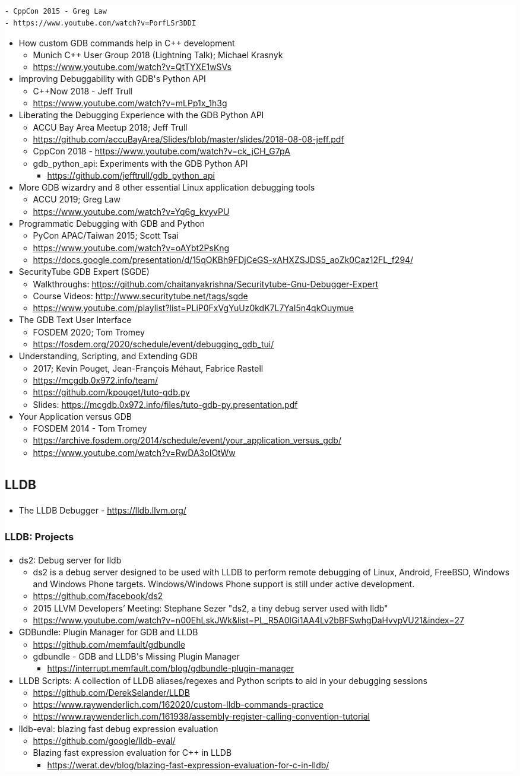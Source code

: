 	- CppCon 2015 - Greg Law
	- https://www.youtube.com/watch?v=PorfLSr3DDI
- How custom GDB commands help in C++ development
	- Munich C++ User Group 2018 (Lightning Talk); Michael Krasnyk
	- https://www.youtube.com/watch?v=QtTYXE1wSVs
- Improving Debuggability with GDB's Python API
	- C++Now 2018 - Jeff Trull
	- https://www.youtube.com/watch?v=mLPp1x_1h3g
- Liberating the Debugging Experience with the GDB Python API
	- ACCU Bay Area Meetup 2018; Jeff Trull
	- https://github.com/accuBayArea/Slides/blob/master/slides/2018-08-08-jeff.pdf
	- CppCon 2018 - https://www.youtube.com/watch?v=ck_jCH_G7pA
	- gdb_python_api: Experiments with the GDB Python API
		- https://github.com/jefftrull/gdb_python_api
- More GDB wizardry and 8 other essential Linux application debugging tools
	- ACCU 2019; Greg Law
	- https://www.youtube.com/watch?v=Yq6g_kvyvPU
- Programmatic Debugging with GDB and Python
	- PyCon APAC/Taiwan 2015; Scott Tsai
	- https://www.youtube.com/watch?v=oAYbt2PsKng
	- https://docs.google.com/presentation/d/15qOKBh9FDjCeGS-xAHXZSJDS5_aoZk0Caz12FL_f294/
- SecurityTube GDB Expert (SGDE)
	- Walkthroughs: https://github.com/chaitanyakrishna/Securitytube-Gnu-Debugger-Expert
	- Course Videos: http://www.securitytube.net/tags/sgde
	- https://www.youtube.com/playlist?list=PLiP0FxVgYuUz0kdK7L7YaI5n4qkOuymue
- The GDB Text User Interface
	- FOSDEM 2020; Tom Tromey
	- https://fosdem.org/2020/schedule/event/debugging_gdb_tui/
- Understanding, Scripting, and Extending GDB 
	- 2017; Kevin Pouget, Jean-François Méhaut, Fabrice Rastell
	- https://mcgdb.0x972.info/team/
	- https://github.com/kpouget/tuto-gdb.py
	- Slides: https://mcgdb.0x972.info/files/tuto-gdb-py.presentation.pdf
- Your Application versus GDB
	- FOSDEM 2014 - Tom Tromey
	- https://archive.fosdem.org/2014/schedule/event/your_application_versus_gdb/
	- https://www.youtube.com/watch?v=RwDA3oIOtWw

## LLDB

- The LLDB Debugger - https://lldb.llvm.org/

### LLDB: Projects

- ds2: Debug server for lldb
	- ds2 is a debug server designed to be used with LLDB to perform remote debugging of Linux, Android, FreeBSD, Windows and Windows Phone targets. Windows/Windows Phone support is still under active development.
	- https://github.com/facebook/ds2
	- 2015 LLVM Developers’ Meeting: Stephane Sezer "ds2, a tiny debug server used with lldb"
	- https://www.youtube.com/watch?v=n00EhLskJWk&list=PL_R5A0lGi1AA4Lv2bBFSwhgDaHvvpVU21&index=27
- GDBundle: Plugin Manager for GDB and LLDB
	- https://github.com/memfault/gdbundle
	- gdbundle - GDB and LLDB's Missing Plugin Manager
		- https://interrupt.memfault.com/blog/gdbundle-plugin-manager
- LLDB Scripts: A collection of LLDB aliases/regexes and Python scripts to aid in your debugging sessions
	- https://github.com/DerekSelander/LLDB
	- https://www.raywenderlich.com/162020/custom-lldb-commands-practice
	- https://www.raywenderlich.com/161938/assembly-register-calling-convention-tutorial
- lldb-eval: blazing fast debug expression evaluation
	- https://github.com/google/lldb-eval/
	- Blazing fast expression evaluation for C++ in LLDB
		- https://werat.dev/blog/blazing-fast-expression-evaluation-for-c-in-lldb/